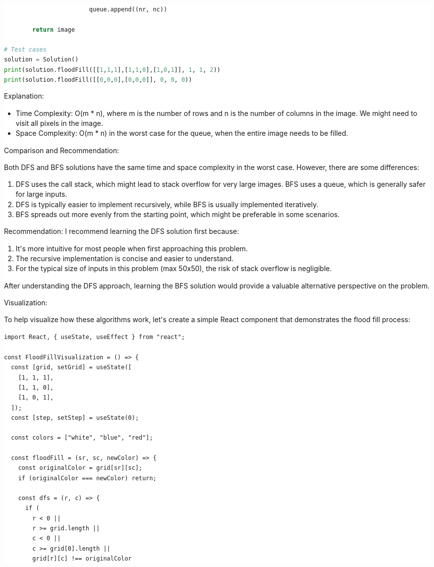```python
                        queue.append((nr, nc))

        return image

# Test cases
solution = Solution()
print(solution.floodFill([[1,1,1],[1,1,0],[1,0,1]], 1, 1, 2))
print(solution.floodFill([[0,0,0],[0,0,0]], 0, 0, 0))

```

Explanation:

- Time Complexity: O(m \* n), where m is the number of rows and n is the number of columns in the image. We might need to visit all pixels in the image.
- Space Complexity: O(m \* n) in the worst case for the queue, when the entire image needs to be filled.

Comparison and Recommendation:

Both DFS and BFS solutions have the same time and space complexity in the worst case. However, there are some differences:

1. DFS uses the call stack, which might lead to stack overflow for very large images. BFS uses a queue, which is generally safer for large inputs.
2. DFS is typically easier to implement recursively, while BFS is usually implemented iteratively.
3. BFS spreads out more evenly from the starting point, which might be preferable in some scenarios.

Recommendation: I recommend learning the DFS solution first because:

1. It's more intuitive for most people when first approaching this problem.
2. The recursive implementation is concise and easier to understand.
3. For the typical size of inputs in this problem (max 50x50), the risk of stack overflow is negligible.

After understanding the DFS approach, learning the BFS solution would provide a valuable alternative perspective on the problem.

Visualization:

To help visualize how these algorithms work, let's create a simple React component that demonstrates the flood fill process:

```tsx
import React, { useState, useEffect } from "react";

const FloodFillVisualization = () => {
  const [grid, setGrid] = useState([
    [1, 1, 1],
    [1, 1, 0],
    [1, 0, 1],
  ]);
  const [step, setStep] = useState(0);

  const colors = ["white", "blue", "red"];

  const floodFill = (sr, sc, newColor) => {
    const originalColor = grid[sr][sc];
    if (originalColor === newColor) return;

    const dfs = (r, c) => {
      if (
        r < 0 ||
        r >= grid.length ||
        c < 0 ||
        c >= grid[0].length ||
        grid[r][c] !== originalColor
```